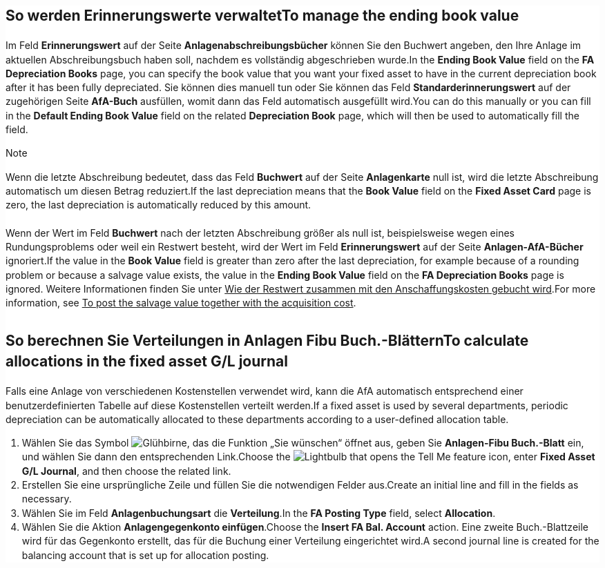 ## <a name="to-manage-the-ending-book-value"></a><span data-ttu-id="1e25c-140">So werden Erinnerungswerte verwaltet</span><span class="sxs-lookup"><span data-stu-id="1e25c-140">To manage the ending book value</span></span>
<span data-ttu-id="1e25c-141">Im Feld **Erinnerungswert** auf der Seite **Anlagenabschreibungsbücher** können Sie den Buchwert angeben, den Ihre Anlage im aktuellen Abschreibungsbuch haben soll, nachdem es vollständig abgeschrieben wurde.</span><span class="sxs-lookup"><span data-stu-id="1e25c-141">In the **Ending Book Value** field on the **FA Depreciation Books** page, you can specify the book value that you want your fixed asset to have in the current depreciation book after it has been fully depreciated.</span></span> <span data-ttu-id="1e25c-142">Sie können dies manuell tun oder Sie können das Feld **Standarderinnerungswert** auf der zugehörigen Seite **AfA-Buch** ausfüllen, womit dann das Feld automatisch ausgefüllt wird.</span><span class="sxs-lookup"><span data-stu-id="1e25c-142">You can do this manually or you can fill in the **Default Ending Book Value** field on the related **Depreciation Book** page, which will then be used to automatically fill the field.</span></span>

> [!NOTE]
> <span data-ttu-id="1e25c-143">Wenn die letzte Abschreibung bedeutet, dass das Feld **Buchwert** auf der Seite **Anlagenkarte** null ist, wird die letzte Abschreibung automatisch um diesen Betrag reduziert.</span><span class="sxs-lookup"><span data-stu-id="1e25c-143">If the last depreciation means that the **Book Value** field on the **Fixed Asset Card** page is zero, the last depreciation is automatically reduced by this amount.</span></span><br /><br />
> <span data-ttu-id="1e25c-144">Wenn der Wert im Feld **Buchwert** nach der letzten Abschreibung größer als null ist, beispielsweise wegen eines Rundungsproblems oder weil ein Restwert besteht, wird der Wert im Feld **Erinnerungswert** auf der Seite **Anlagen-AfA-Bücher** ignoriert.</span><span class="sxs-lookup"><span data-stu-id="1e25c-144">If the value in the **Book Value** field is greater than zero after the last depreciation,  for example because of a rounding problem or because a salvage value exists, the value in the **Ending Book Value** field on the **FA Depreciation Books** page is ignored.</span></span> <span data-ttu-id="1e25c-145">Weitere Informationen finden Sie unter [Wie der Restwert zusammen mit den Anschaffungskosten gebucht wird](fa-how-acquire.md#to-post-the-salvage-value-together-with-the-acquisition-cost).</span><span class="sxs-lookup"><span data-stu-id="1e25c-145">For more information, see [To post the salvage value together with the acquisition cost](fa-how-acquire.md#to-post-the-salvage-value-together-with-the-acquisition-cost).</span></span>

## <a name="to-calculate-allocations-in-the-fixed-asset-gl-journal"></a><span data-ttu-id="1e25c-146">So berechnen Sie Verteilungen in Anlagen Fibu Buch.-Blättern</span><span class="sxs-lookup"><span data-stu-id="1e25c-146">To calculate allocations in the fixed asset G/L journal</span></span>
<span data-ttu-id="1e25c-147">Falls eine Anlage von verschiedenen Kostenstellen verwendet wird, kann die AfA automatisch entsprechend einer benutzerdefinierten Tabelle auf diese Kostenstellen verteilt werden.</span><span class="sxs-lookup"><span data-stu-id="1e25c-147">If a fixed asset is used by several departments, periodic depreciation can be automatically allocated to these departments according to a user-defined allocation table.</span></span>  

1. <span data-ttu-id="1e25c-148">Wählen Sie das Symbol ![Glühbirne, das die Funktion „Sie wünschen“ öffnet](media/ui-search/search_small.png "Was möchten Sie tun?") aus, geben Sie **Anlagen-Fibu Buch.-Blatt** ein, und wählen Sie dann den entsprechenden Link.</span><span class="sxs-lookup"><span data-stu-id="1e25c-148">Choose the ![Lightbulb that opens the Tell Me feature](media/ui-search/search_small.png "Tell me what you want to do") icon, enter **Fixed Asset G/L Journal**, and then choose the related link.</span></span>  
2. <span data-ttu-id="1e25c-149">Erstellen Sie eine ursprüngliche Zeile und füllen Sie die notwendigen Felder aus.</span><span class="sxs-lookup"><span data-stu-id="1e25c-149">Create an initial line and fill in the fields as necessary.</span></span>
3. <span data-ttu-id="1e25c-150">Wählen Sie im Feld **Anlagenbuchungsart** die **Verteilung**.</span><span class="sxs-lookup"><span data-stu-id="1e25c-150">In the **FA Posting Type** field, select **Allocation**.</span></span>  
4. <span data-ttu-id="1e25c-151">Wählen Sie die Aktion **Anlagengegenkonto einfügen**.</span><span class="sxs-lookup"><span data-stu-id="1e25c-151">Choose the **Insert FA Bal. Account** action.</span></span> <span data-ttu-id="1e25c-152">Eine zweite Buch.-Blattzeile wird für das Gegenkonto erstellt, das für die Buchung einer Verteilung eingerichtet wird.</span><span class="sxs-lookup"><span data-stu-id="1e25c-152">A second journal line is created for the balancing account that is set up for allocation posting.</span></span>  